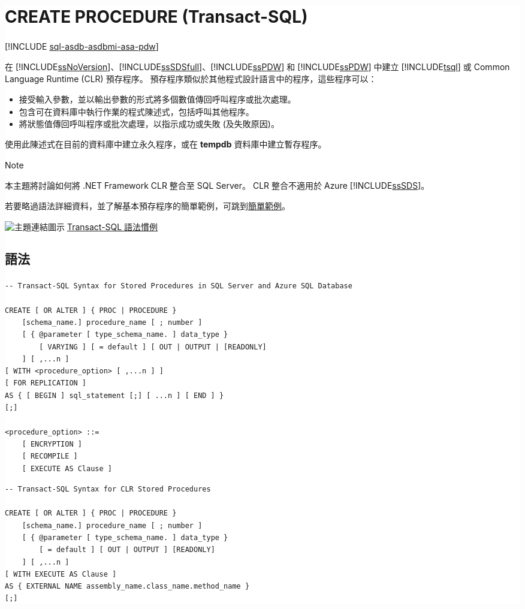# <a name="create-procedure-transact-sql"></a>CREATE PROCEDURE (Transact-SQL)

[!INCLUDE [sql-asdb-asdbmi-asa-pdw](../../includes/applies-to-version/sql-asdb-asdbmi-asa-pdw.md)]

在 [!INCLUDE[ssNoVersion](../../includes/ssnoversion-md.md)]、[!INCLUDE[ssSDSfull](../../includes/sssdsfull-md.md)]、[!INCLUDE[ssPDW](../../includes/sspdw-md.md)] 和 [!INCLUDE[ssPDW](../../includes/sspdw-md.md)] 中建立 [!INCLUDE[tsql](../../includes/tsql-md.md)] 或 Common Language Runtime (CLR) 預存程序。 預存程序類似於其他程式設計語言中的程序，這些程序可以：

- 接受輸入參數，並以輸出參數的形式將多個數值傳回呼叫程序或批次處理。
- 包含可在資料庫中執行作業的程式陳述式，包括呼叫其他程序。
- 將狀態值傳回呼叫程序或批次處理，以指示成功或失敗 (及失敗原因)。

使用此陳述式在目前的資料庫中建立永久程序，或在 **tempdb** 資料庫中建立暫存程序。

> [!NOTE]
> 本主題將討論如何將 .NET Framework CLR 整合至 SQL Server。 CLR 整合不適用於 Azure [!INCLUDE[ssSDS](../../includes/sssds-md.md)]。

若要略過語法詳細資料，並了解基本預存程序的簡單範例，可跳到[簡單範例](#Simple)。

![主題連結圖示](../../database-engine/configure-windows/media/topic-link.gif "主題連結圖示") [Transact-SQL 語法慣例](../../t-sql/language-elements/transact-sql-syntax-conventions-transact-sql.md)

## <a name="syntax"></a>語法

```syntaxsql
-- Transact-SQL Syntax for Stored Procedures in SQL Server and Azure SQL Database

CREATE [ OR ALTER ] { PROC | PROCEDURE }
    [schema_name.] procedure_name [ ; number ]
    [ { @parameter [ type_schema_name. ] data_type }
        [ VARYING ] [ = default ] [ OUT | OUTPUT | [READONLY]
    ] [ ,...n ]
[ WITH <procedure_option> [ ,...n ] ]
[ FOR REPLICATION ]
AS { [ BEGIN ] sql_statement [;] [ ...n ] [ END ] }
[;]

<procedure_option> ::=
    [ ENCRYPTION ]
    [ RECOMPILE ]
    [ EXECUTE AS Clause ]
```

```syntaxsql
-- Transact-SQL Syntax for CLR Stored Procedures

CREATE [ OR ALTER ] { PROC | PROCEDURE }
    [schema_name.] procedure_name [ ; number ]
    [ { @parameter [ type_schema_name. ] data_type }
        [ = default ] [ OUT | OUTPUT ] [READONLY]
    ] [ ,...n ]
[ WITH EXECUTE AS Clause ]
AS { EXTERNAL NAME assembly_name.class_name.method_name }
[;]
```
